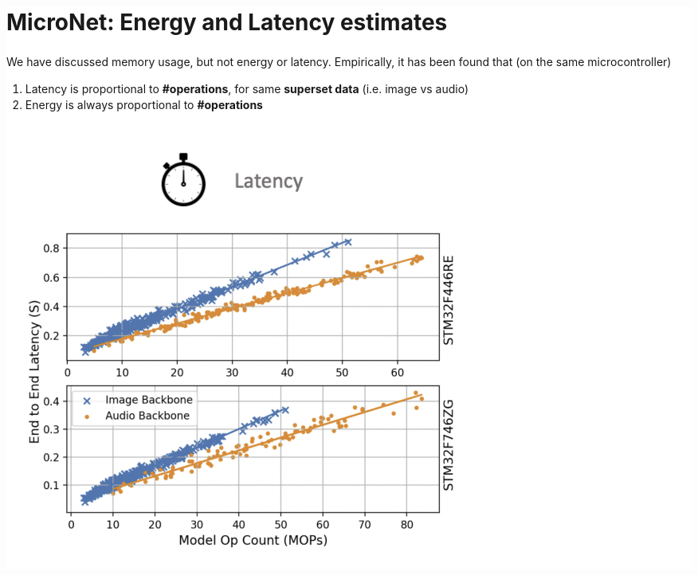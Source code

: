 # MicroNet: Energy and Latency estimates

We have discussed memory usage, but not energy or latency. Empirically, it has been found that (on the same microcontroller)

1. Latency is proportional to **#operations**, for same **superset data** (i.e. image vs audio)
2. Energy is always proportional to **#operations**

![Screen Shot 2022-10-25 at 2.56.47 PM.png](figures/lecture-11/wzhao6/Screen_Shot_2022-10-25_at_2.56.47_PM.png)

